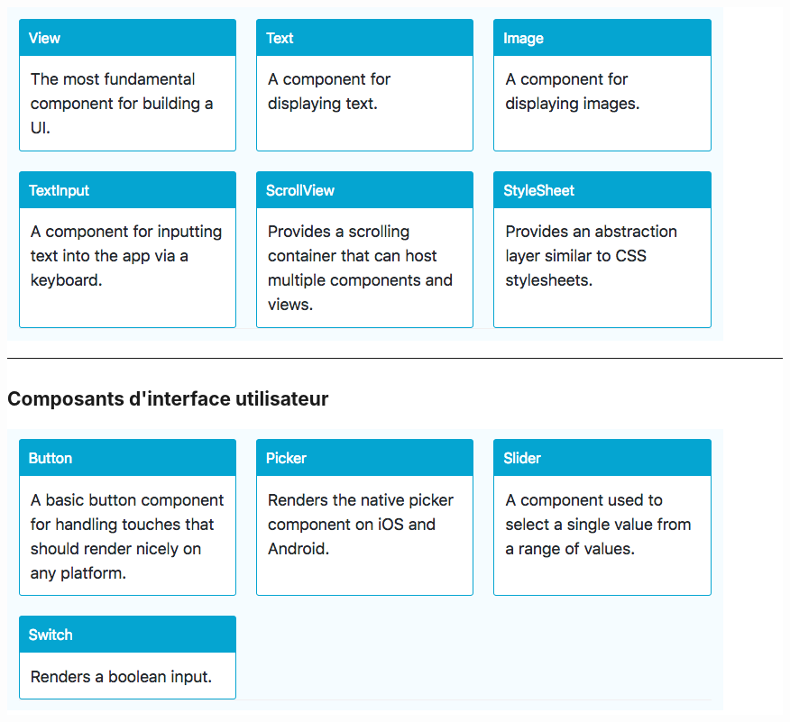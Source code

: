![React Native core components](images/basic_components.png)

---

## Composants d'interface utilisateur

![React native UI components](images/ui_components.png)
